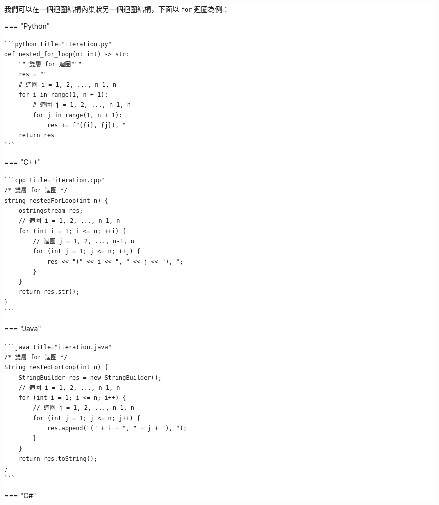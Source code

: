 我們可以在一個迴圈結構內巢狀另一個迴圈結構，下面以 `for` 迴圈為例：

=== "Python"

    ```python title="iteration.py"
    def nested_for_loop(n: int) -> str:
        """雙層 for 迴圈"""
        res = ""
        # 迴圈 i = 1, 2, ..., n-1, n
        for i in range(1, n + 1):
            # 迴圈 j = 1, 2, ..., n-1, n
            for j in range(1, n + 1):
                res += f"({i}, {j}), "
        return res
    ```

=== "C++"

    ```cpp title="iteration.cpp"
    /* 雙層 for 迴圈 */
    string nestedForLoop(int n) {
        ostringstream res;
        // 迴圈 i = 1, 2, ..., n-1, n
        for (int i = 1; i <= n; ++i) {
            // 迴圈 j = 1, 2, ..., n-1, n
            for (int j = 1; j <= n; ++j) {
                res << "(" << i << ", " << j << "), ";
            }
        }
        return res.str();
    }
    ```

=== "Java"

    ```java title="iteration.java"
    /* 雙層 for 迴圈 */
    String nestedForLoop(int n) {
        StringBuilder res = new StringBuilder();
        // 迴圈 i = 1, 2, ..., n-1, n
        for (int i = 1; i <= n; i++) {
            // 迴圈 j = 1, 2, ..., n-1, n
            for (int j = 1; j <= n; j++) {
                res.append("(" + i + ", " + j + "), ");
            }
        }
        return res.toString();
    }
    ```

=== "C#"
